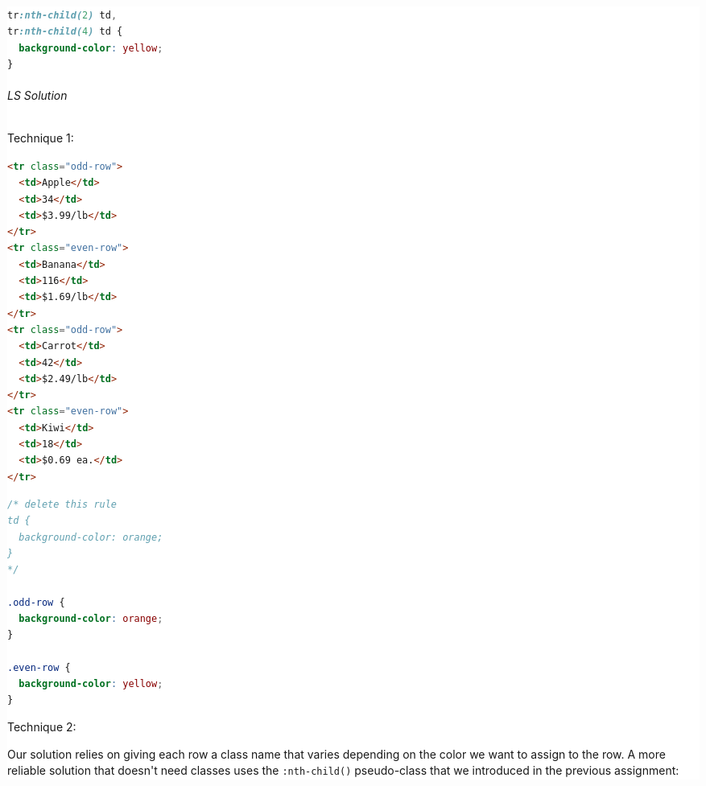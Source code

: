    ```css
   tr:nth-child(2) td,
   tr:nth-child(4) td {
     background-color: yellow;
   }
   ```

   ###### LS Solution

   Technique 1:

   ```html
   <tr class="odd-row">
     <td>Apple</td>
     <td>34</td>
     <td>$3.99/lb</td>
   </tr>
   <tr class="even-row">
     <td>Banana</td>
     <td>116</td>
     <td>$1.69/lb</td>
   </tr>
   <tr class="odd-row">
     <td>Carrot</td>
     <td>42</td>
     <td>$2.49/lb</td>
   </tr>
   <tr class="even-row">
     <td>Kiwi</td>
     <td>18</td>
     <td>$0.69 ea.</td>
   </tr>
   ```

   ```css
   /* delete this rule
   td {
     background-color: orange;
   }
   */
   
   .odd-row {
     background-color: orange;
   }
   
   .even-row {
     background-color: yellow;
   }
   ```

   Technique 2:  

   Our solution relies on giving each row a class name that varies depending on the color we want to assign to the row. A more reliable solution that doesn't need classes uses the `:nth-child()` pseudo-class that we introduced in the previous assignment:
